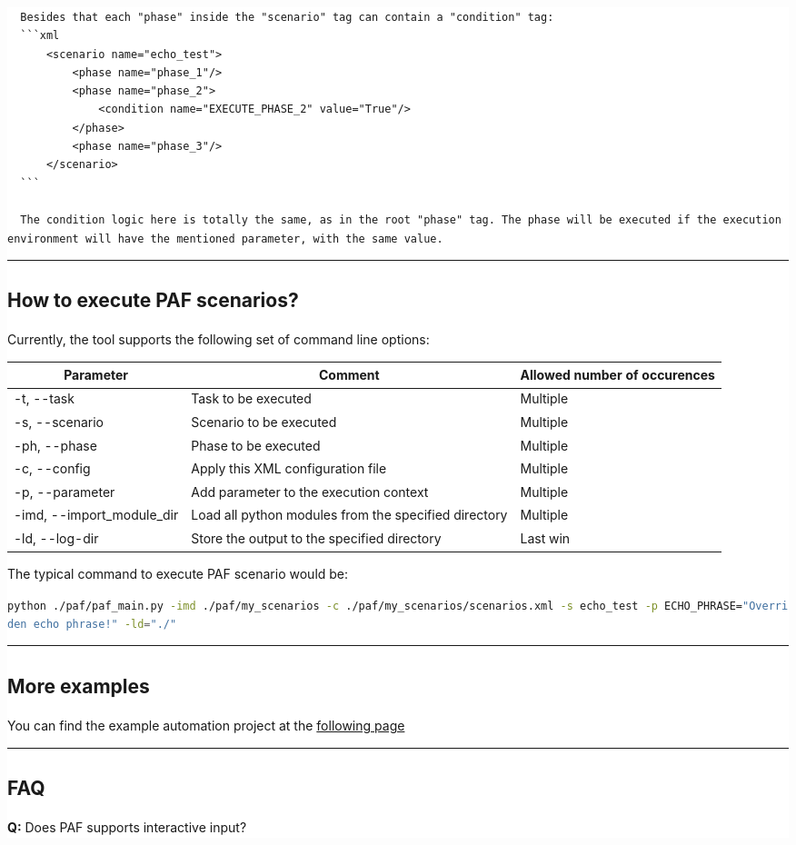       Besides that each "phase" inside the "scenario" tag can contain a "condition" tag:
      ```xml
          <scenario name="echo_test">
              <phase name="phase_1"/>
              <phase name="phase_2">
                  <condition name="EXECUTE_PHASE_2" value="True"/>
              </phase>
              <phase name="phase_3"/>
          </scenario>
      ```

      The condition logic here is totally the same, as in the root "phase" tag. The phase will be executed if the execution environment will have the mentioned parameter, with the same value.

----

## How to execute PAF scenarios?

Currently, the tool supports the following set of command line options:

|Parameter|Comment|Allowed number of occurences|
|---|---|---|
|-t, --task|Task to be executed|Multiple|
|-s, --scenario|Scenario to be executed|Multiple|
|-ph, --phase|Phase to be executed|Multiple|
|-c, --config|Apply this XML configuration file|Multiple|
|-p, --parameter|Add parameter to the execution context|Multiple|
|-imd, --import_module_dir|Load all python modules from the specified directory|Multiple|
|-ld, --log-dir|Store the output to the specified directory|Last win|

The typical command to execute PAF scenario would be:

```bash
python ./paf/paf_main.py -imd ./paf/my_scenarios -c ./paf/my_scenarios/scenarios.xml -s echo_test -p ECHO_PHRASE="Overriden echo phrase!" -ld="./"
```

----

## More examples

You can find the example automation project at the [following page](./linux_deployment)

----

## FAQ

**Q:** Does PAF supports interactive input?
